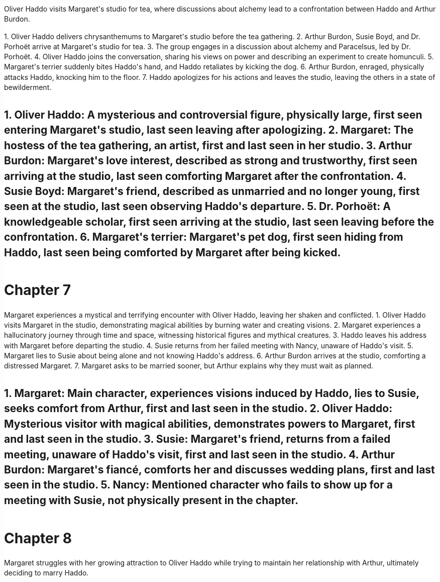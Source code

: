 Oliver Haddo visits Margaret's studio for tea, where discussions about alchemy lead to a confrontation between Haddo and Arthur Burdon.
</synopsis>

<events>
1. Oliver Haddo delivers chrysanthemums to Margaret's studio before the tea gathering.
2. Arthur Burdon, Susie Boyd, and Dr. Porhoët arrive at Margaret's studio for tea.
3. The group engages in a discussion about alchemy and Paracelsus, led by Dr. Porhoët.
4. Oliver Haddo joins the conversation, sharing his views on power and describing an experiment to create homunculi.
5. Margaret's terrier suddenly bites Haddo's hand, and Haddo retaliates by kicking the dog.
6. Arthur Burdon, enraged, physically attacks Haddo, knocking him to the floor.
7. Haddo apologizes for his actions and leaves the studio, leaving the others in a state of bewilderment.
</events>

<characters>1. Oliver Haddo: A mysterious and controversial figure, physically large, first seen entering Margaret's studio, last seen leaving after apologizing.
2. Margaret: The hostess of the tea gathering, an artist, first and last seen in her studio.
3. Arthur Burdon: Margaret's love interest, described as strong and trustworthy, first seen arriving at the studio, last seen comforting Margaret after the confrontation.
4. Susie Boyd: Margaret's friend, described as unmarried and no longer young, first seen at the studio, last seen observing Haddo's departure.
5. Dr. Porhoët: A knowledgeable scholar, first seen arriving at the studio, last seen leaving before the confrontation.
6. Margaret's terrier: Margaret's pet dog, first seen hiding from Haddo, last seen being comforted by Margaret after being kicked.</characters>
----------------
# Chapter 7
<synopsis>
Margaret experiences a mystical and terrifying encounter with Oliver Haddo, leaving her shaken and conflicted.
</synopsis>

<events>
1. Oliver Haddo visits Margaret in the studio, demonstrating magical abilities by burning water and creating visions.
2. Margaret experiences a hallucinatory journey through time and space, witnessing historical figures and mythical creatures.
3. Haddo leaves his address with Margaret before departing the studio.
4. Susie returns from her failed meeting with Nancy, unaware of Haddo's visit.
5. Margaret lies to Susie about being alone and not knowing Haddo's address.
6. Arthur Burdon arrives at the studio, comforting a distressed Margaret.
7. Margaret asks to be married sooner, but Arthur explains why they must wait as planned.
</events>

<characters>1. Margaret: Main character, experiences visions induced by Haddo, lies to Susie, seeks comfort from Arthur, first and last seen in the studio.
2. Oliver Haddo: Mysterious visitor with magical abilities, demonstrates powers to Margaret, first and last seen in the studio.
3. Susie: Margaret's friend, returns from a failed meeting, unaware of Haddo's visit, first and last seen in the studio.
4. Arthur Burdon: Margaret's fiancé, comforts her and discusses wedding plans, first and last seen in the studio.
5. Nancy: Mentioned character who fails to show up for a meeting with Susie, not physically present in the chapter.</characters>
----------------
# Chapter 8
<synopsis>
Margaret struggles with her growing attraction to Oliver Haddo while trying to maintain her relationship with Arthur, ultimately deciding to marry Haddo.
</synopsis>
